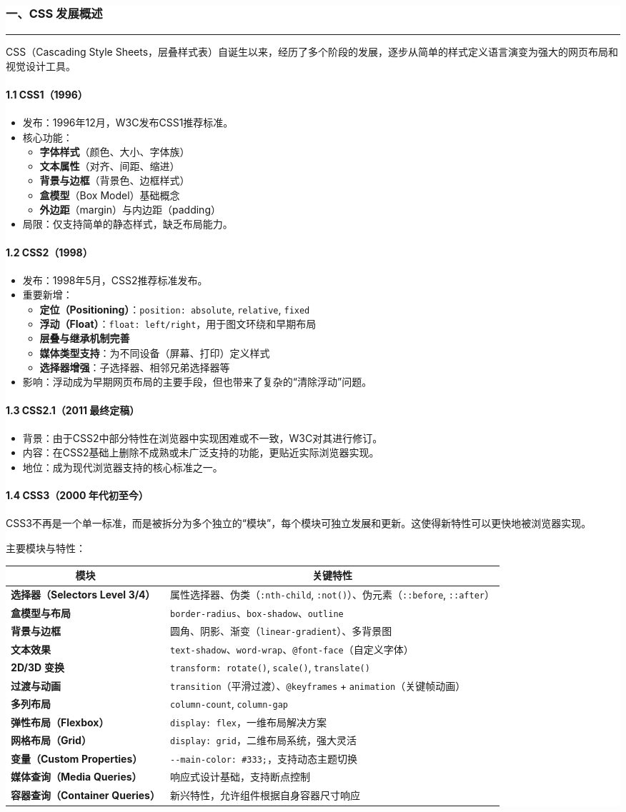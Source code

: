 ### 一、CSS 发展概述

---

CSS（Cascading Style Sheets，层叠样式表）自诞生以来，经历了多个阶段的发展，逐步从简单的样式定义语言演变为强大的网页布局和视觉设计工具。

#### 1.1 CSS1（1996）

- 发布：1996年12月，W3C发布CSS1推荐标准。
- 核心功能：
  - **字体样式**（颜色、大小、字体族）
  - **文本属性**（对齐、间距、缩进）
  - **背景与边框**（背景色、边框样式）
  - **盒模型**（Box Model）基础概念
  - **外边距**（margin）与内边距（padding）
- 局限：仅支持简单的静态样式，缺乏布局能力。

#### 1.2 CSS2（1998）

- 发布：1998年5月，CSS2推荐标准发布。
- 重要新增：
  - **定位（Positioning）**：`position: absolute`, `relative`, `fixed`
  - **浮动（Float）**：`float: left/right`，用于图文环绕和早期布局
  - **层叠与继承机制完善**
  - **媒体类型支持**：为不同设备（屏幕、打印）定义样式
  - **选择器增强**：子选择器、相邻兄弟选择器等
- 影响：浮动成为早期网页布局的主要手段，但也带来了复杂的“清除浮动”问题。

#### 1.3 CSS2.1（2011 最终定稿）

- 背景：由于CSS2中部分特性在浏览器中实现困难或不一致，W3C对其进行修订。
- 内容：在CSS2基础上删除不成熟或未广泛支持的功能，更贴近实际浏览器实现。
- 地位：成为现代浏览器支持的核心标准之一。

#### 1.4 CSS3（2000 年代初至今）

CSS3不再是一个单一标准，而是被拆分为多个独立的“模块”，每个模块可独立发展和更新。这使得新特性可以更快地被浏览器实现。

主要模块与特性：

| 模块                              | 关键特性                                                     |
| --------------------------------- | ------------------------------------------------------------ |
| **选择器（Selectors Level 3/4）** | 属性选择器、伪类（`:nth-child`, `:not()`）、伪元素（`::before`, `::after`） |
| **盒模型与布局**                  | `border-radius`、`box-shadow`、`outline`                     |
| **背景与边框**                    | 圆角、阴影、渐变（`linear-gradient`）、多背景图              |
| **文本效果**                      | `text-shadow`、`word-wrap`、`@font-face`（自定义字体）       |
| **2D/3D 变换**                    | `transform: rotate()`, `scale()`, `translate()`              |
| **过渡与动画**                    | `transition`（平滑过渡）、`@keyframes` + `animation`（关键帧动画） |
| **多列布局**                      | `column-count`, `column-gap`                                 |
| **弹性布局（Flexbox）**           | `display: flex`，一维布局解决方案                            |
| **网格布局（Grid）**              | `display: grid`，二维布局系统，强大灵活                      |
| **变量（Custom Properties）**     | `--main-color: #333;`，支持动态主题切换                      |
| **媒体查询（Media Queries）**     | 响应式设计基础，支持断点控制                                 |
| **容器查询（Container Queries）** | 新兴特性，允许组件根据自身容器尺寸响应                       |
